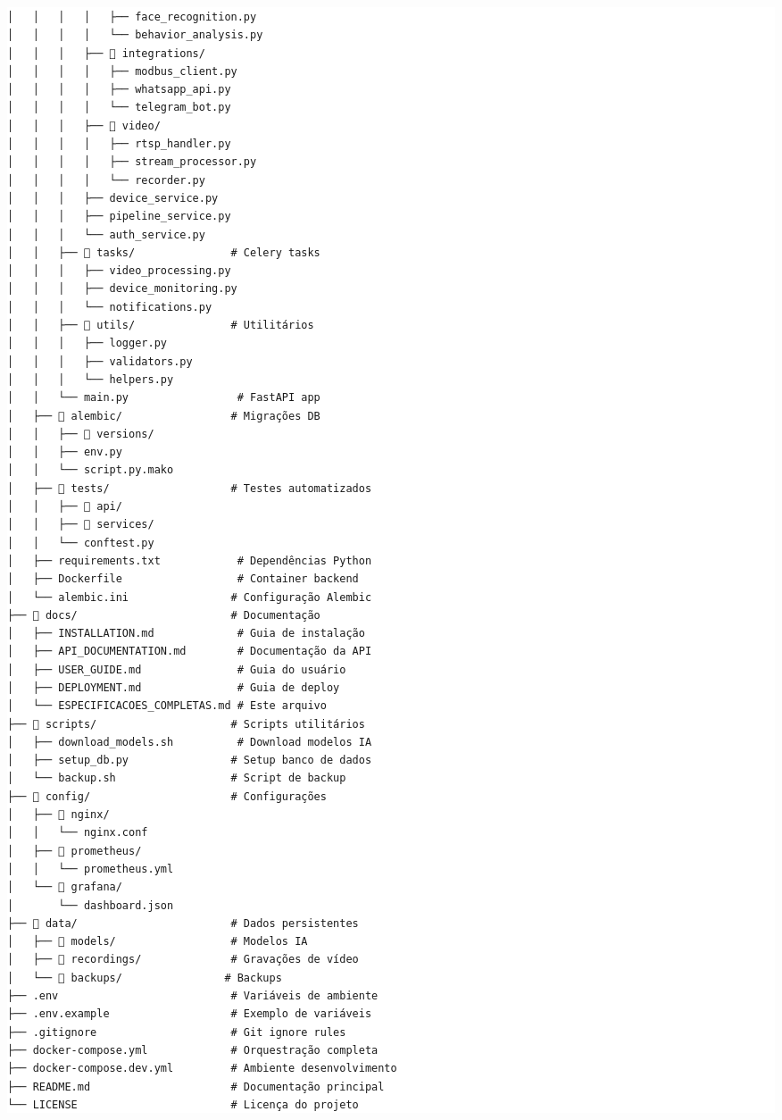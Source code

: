 ```
│   │   │   │   ├── face_recognition.py
│   │   │   │   └── behavior_analysis.py
│   │   │   ├── 📁 integrations/
│   │   │   │   ├── modbus_client.py
│   │   │   │   ├── whatsapp_api.py
│   │   │   │   └── telegram_bot.py
│   │   │   ├── 📁 video/
│   │   │   │   ├── rtsp_handler.py
│   │   │   │   ├── stream_processor.py
│   │   │   │   └── recorder.py
│   │   │   ├── device_service.py
│   │   │   ├── pipeline_service.py
│   │   │   └── auth_service.py
│   │   ├── 📁 tasks/               # Celery tasks
│   │   │   ├── video_processing.py
│   │   │   ├── device_monitoring.py
│   │   │   └── notifications.py
│   │   ├── 📁 utils/               # Utilitários
│   │   │   ├── logger.py
│   │   │   ├── validators.py
│   │   │   └── helpers.py
│   │   └── main.py                 # FastAPI app
│   ├── 📁 alembic/                 # Migrações DB
│   │   ├── 📁 versions/
│   │   ├── env.py
│   │   └── script.py.mako
│   ├── 📁 tests/                   # Testes automatizados
│   │   ├── 📁 api/
│   │   ├── 📁 services/
│   │   └── conftest.py
│   ├── requirements.txt            # Dependências Python
│   ├── Dockerfile                  # Container backend
│   └── alembic.ini                # Configuração Alembic
├── 📁 docs/                        # Documentação
│   ├── INSTALLATION.md             # Guia de instalação
│   ├── API_DOCUMENTATION.md        # Documentação da API
│   ├── USER_GUIDE.md               # Guia do usuário
│   ├── DEPLOYMENT.md               # Guia de deploy
│   └── ESPECIFICACOES_COMPLETAS.md # Este arquivo
├── 📁 scripts/                     # Scripts utilitários
│   ├── download_models.sh          # Download modelos IA
│   ├── setup_db.py                # Setup banco de dados
│   └── backup.sh                  # Script de backup
├── 📁 config/                      # Configurações
│   ├── 📁 nginx/
│   │   └── nginx.conf
│   ├── 📁 prometheus/
│   │   └── prometheus.yml
│   └── 📁 grafana/
│       └── dashboard.json
├── 📁 data/                        # Dados persistentes
│   ├── 📁 models/                  # Modelos IA
│   ├── 📁 recordings/              # Gravações de vídeo
│   └── 📁 backups/                # Backups
├── .env                           # Variáveis de ambiente
├── .env.example                   # Exemplo de variáveis
├── .gitignore                     # Git ignore rules  
├── docker-compose.yml             # Orquestração completa
├── docker-compose.dev.yml         # Ambiente desenvolvimento
├── README.md                      # Documentação principal
└── LICENSE                        # Licença do projeto
```
